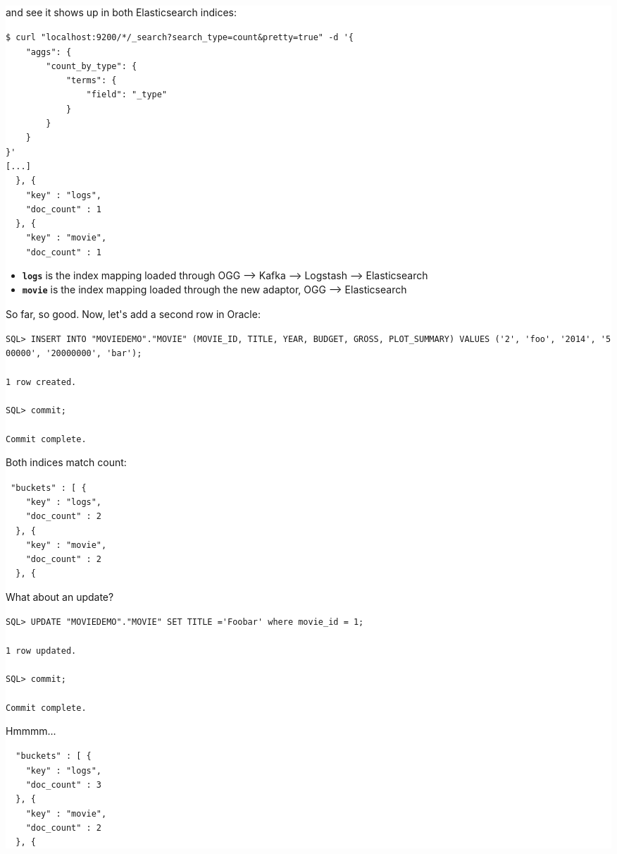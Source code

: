 and see it shows up in both Elasticsearch indices:

    $ curl "localhost:9200/*/_search?search_type=count&pretty=true" -d '{
		"aggs": {
			"count_by_type": {
				"terms": {
					"field": "_type"
				}
			}
		}
	}'
	[...]
      }, {
        "key" : "logs",
        "doc_count" : 1
      }, {
        "key" : "movie",
        "doc_count" : 1


* **`logs`** is the index mapping loaded through OGG --> Kafka --> Logstash --> Elasticsearch
* **`movie`** is the index mapping loaded through the new adaptor, OGG --> Elasticsearch

So far, so good. Now, let's add a second row in Oracle:

	SQL> INSERT INTO "MOVIEDEMO"."MOVIE" (MOVIE_ID, TITLE, YEAR, BUDGET, GROSS, PLOT_SUMMARY) VALUES ('2', 'foo', '2014', '500000', '20000000', 'bar');

	1 row created.

	SQL> commit;

	Commit complete.

Both indices match count:

     "buckets" : [ {
        "key" : "logs",
        "doc_count" : 2
      }, {
        "key" : "movie",
        "doc_count" : 2
      }, {

What about an update?

	SQL> UPDATE "MOVIEDEMO"."MOVIE" SET TITLE ='Foobar' where movie_id = 1;

	1 row updated.

	SQL> commit;

	Commit complete.

Hmmmm...

      "buckets" : [ {
        "key" : "logs",
        "doc_count" : 3
      }, {
        "key" : "movie",
        "doc_count" : 2
      }, {
